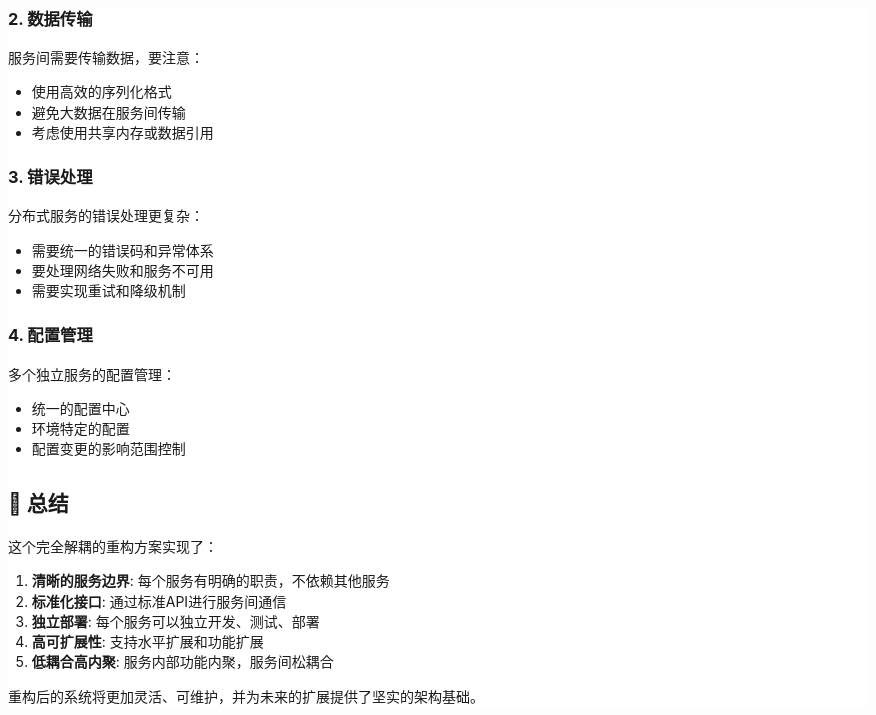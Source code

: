### 2. 数据传输
服务间需要传输数据，要注意：
- 使用高效的序列化格式
- 避免大数据在服务间传输
- 考虑使用共享内存或数据引用

### 3. 错误处理
分布式服务的错误处理更复杂：
- 需要统一的错误码和异常体系
- 要处理网络失败和服务不可用
- 需要实现重试和降级机制

### 4. 配置管理
多个独立服务的配置管理：
- 统一的配置中心
- 环境特定的配置
- 配置变更的影响范围控制

## 🚀 总结

这个完全解耦的重构方案实现了：

1. **清晰的服务边界**: 每个服务有明确的职责，不依赖其他服务
2. **标准化接口**: 通过标准API进行服务间通信  
3. **独立部署**: 每个服务可以独立开发、测试、部署
4. **高可扩展性**: 支持水平扩展和功能扩展
5. **低耦合高内聚**: 服务内部功能内聚，服务间松耦合

重构后的系统将更加灵活、可维护，并为未来的扩展提供了坚实的架构基础。 